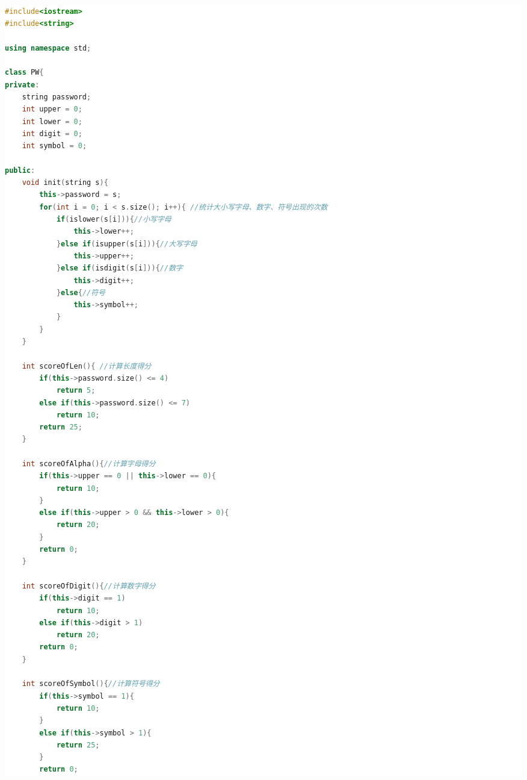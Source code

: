 ```cpp
#include<iostream>
#include<string>

using namespace std;

class PW{
private:
    string password;
    int upper = 0;
    int lower = 0;
    int digit = 0;
    int symbol = 0;

public:
    void init(string s){
        this->password = s; 
        for(int i = 0; i < s.size(); i++){ //统计大小写字母、数字、符号出现的次数
            if(islower(s[i])){//小写字母
                this->lower++;
            }else if(isupper(s[i])){//大写字母
                this->upper++;
            }else if(isdigit(s[i])){//数字
                this->digit++;
            }else{//符号
                this->symbol++;
            }
        } 
    }
    
    int scoreOfLen(){ //计算长度得分
        if(this->password.size() <= 4) 
            return 5;
        else if(this->password.size() <= 7)
            return 10;
        return 25;
    }
    
    int scoreOfAlpha(){//计算字母得分
        if(this->upper == 0 || this->lower == 0){ 
            return 10;
        }
        else if(this->upper > 0 && this->lower > 0){
            return 20;
        }
        return 0;
    }
    
    int scoreOfDigit(){//计算数字得分
        if(this->digit == 1)
            return 10;
        else if(this->digit > 1)
            return 20;
        return 0;
    }
    
    int scoreOfSymbol(){//计算符号得分
        if(this->symbol == 1){ 
            return 10;
        }
        else if(this->symbol > 1){
            return 25;
        }
        return 0;
```